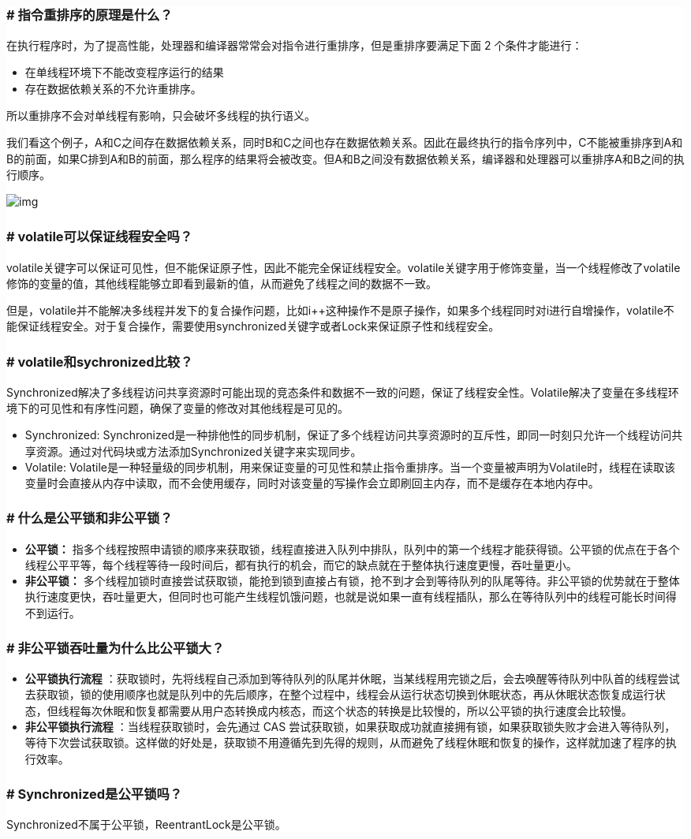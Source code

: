 ### # 指令重排序的原理是什么？

在执行程序时，为了提高性能，处理器和编译器常常会对指令进行重排序，但是重排序要满足下面 2 个条件才能进行：

  * 在单线程环境下不能改变程序运行的结果
  * 存在数据依赖关系的不允许重排序。



所以重排序不会对单线程有影响，只会破坏多线程的执行语义。

我们看这个例子，A和C之间存在数据依赖关系，同时B和C之间也存在数据依赖关系。因此在最终执行的指令序列中，C不能被重排序到A和B的前面，如果C排到A和B的前面，那么程序的结果将会被改变。但A和B之间没有数据依赖关系，编译器和处理器可以重排序A和B之间的执行顺序。

![img](https://cdn.xiaolincoding.com//picgo/1713773281425-83a5fe56-d964-4be5-8e55-9d81efee9285.png)

### # volatile可以保证线程安全吗？

volatile关键字可以保证可见性，但不能保证原子性，因此不能完全保证线程安全。volatile关键字用于修饰变量，当一个线程修改了volatile修饰的变量的值，其他线程能够立即看到最新的值，从而避免了线程之间的数据不一致。

但是，volatile并不能解决多线程并发下的复合操作问题，比如i++这种操作不是原子操作，如果多个线程同时对i进行自增操作，volatile不能保证线程安全。对于复合操作，需要使用synchronized关键字或者Lock来保证原子性和线程安全。

### # volatile和sychronized比较？

Synchronized解决了多线程访问共享资源时可能出现的竞态条件和数据不一致的问题，保证了线程安全性。Volatile解决了变量在多线程环境下的可见性和有序性问题，确保了变量的修改对其他线程是可见的。

  * Synchronized: Synchronized是一种排他性的同步机制，保证了多个线程访问共享资源时的互斥性，即同一时刻只允许一个线程访问共享资源。通过对代码块或方法添加Synchronized关键字来实现同步。
  * Volatile: Volatile是一种轻量级的同步机制，用来保证变量的可见性和禁止指令重排序。当一个变量被声明为Volatile时，线程在读取该变量时会直接从内存中读取，而不会使用缓存，同时对该变量的写操作会立即刷回主内存，而不是缓存在本地内存中。



### # 什么是公平锁和非公平锁？

  * **公平锁：** 指多个线程按照申请锁的顺序来获取锁，线程直接进入队列中排队，队列中的第一个线程才能获得锁。公平锁的优点在于各个线程公平平等，每个线程等待一段时间后，都有执行的机会，而它的缺点就在于整体执行速度更慢，吞吐量更小。
  * **非公平锁：** 多个线程加锁时直接尝试获取锁，能抢到锁到直接占有锁，抢不到才会到等待队列的队尾等待。非公平锁的优势就在于整体执行速度更快，吞吐量更大，但同时也可能产生线程饥饿问题，也就是说如果一直有线程插队，那么在等待队列中的线程可能长时间得不到运行。



### # 非公平锁吞吐量为什么比公平锁大？

  * **公平锁执行流程** ：获取锁时，先将线程自己添加到等待队列的队尾并休眠，当某线程用完锁之后，会去唤醒等待队列中队首的线程尝试去获取锁，锁的使用顺序也就是队列中的先后顺序，在整个过程中，线程会从运行状态切换到休眠状态，再从休眠状态恢复成运行状态，但线程每次休眠和恢复都需要从用户态转换成内核态，而这个状态的转换是比较慢的，所以公平锁的执行速度会比较慢。
  * **非公平锁执行流程** ：当线程获取锁时，会先通过 CAS 尝试获取锁，如果获取成功就直接拥有锁，如果获取锁失败才会进入等待队列，等待下次尝试获取锁。这样做的好处是，获取锁不用遵循先到先得的规则，从而避免了线程休眠和恢复的操作，这样就加速了程序的执行效率。



### # Synchronized是公平锁吗？

Synchronized不属于公平锁，ReentrantLock是公平锁。

